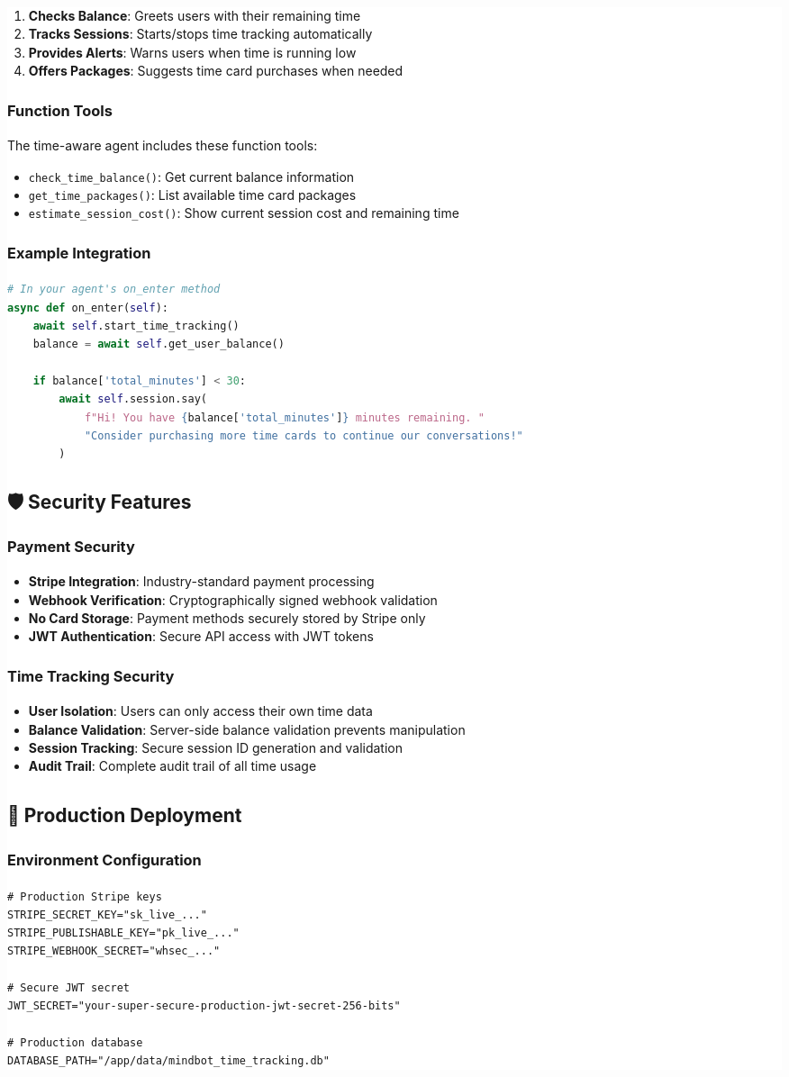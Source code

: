 1. **Checks Balance**: Greets users with their remaining time
2. **Tracks Sessions**: Starts/stops time tracking automatically
3. **Provides Alerts**: Warns users when time is running low
4. **Offers Packages**: Suggests time card purchases when needed

### Function Tools

The time-aware agent includes these function tools:
- `check_time_balance()`: Get current balance information
- `get_time_packages()`: List available time card packages
- `estimate_session_cost()`: Show current session cost and remaining time

### Example Integration

```python
# In your agent's on_enter method
async def on_enter(self):
    await self.start_time_tracking()
    balance = await self.get_user_balance()
    
    if balance['total_minutes'] < 30:
        await self.session.say(
            f"Hi! You have {balance['total_minutes']} minutes remaining. "
            "Consider purchasing more time cards to continue our conversations!"
        )
```

## 🛡️ Security Features

### Payment Security
- **Stripe Integration**: Industry-standard payment processing
- **Webhook Verification**: Cryptographically signed webhook validation
- **No Card Storage**: Payment methods securely stored by Stripe only
- **JWT Authentication**: Secure API access with JWT tokens

### Time Tracking Security
- **User Isolation**: Users can only access their own time data
- **Balance Validation**: Server-side balance validation prevents manipulation
- **Session Tracking**: Secure session ID generation and validation
- **Audit Trail**: Complete audit trail of all time usage

## 🚀 Production Deployment

### Environment Configuration
```env
# Production Stripe keys
STRIPE_SECRET_KEY="sk_live_..."
STRIPE_PUBLISHABLE_KEY="pk_live_..."
STRIPE_WEBHOOK_SECRET="whsec_..."

# Secure JWT secret
JWT_SECRET="your-super-secure-production-jwt-secret-256-bits"

# Production database
DATABASE_PATH="/app/data/mindbot_time_tracking.db"
```
